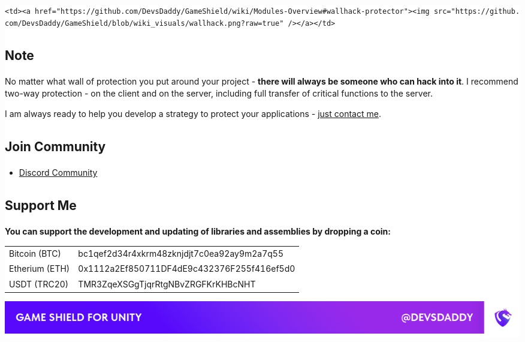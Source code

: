     <td><a href="https://github.com/DevsDaddy/GameShield/wiki/Modules-Overview#wallhack-protector"><img src="https://github.com/DevsDaddy/GameShield/blob/wiki_visuals/wallhack.png?raw=true" /></a></td>
  </tr>
</table>

## Note
No matter what wall of protection you put around your project - **there will always be someone who can hack into it**. 
I recommend two-way protection - on the client and on the server, including full transfer of critical functions to the server. 

I am always ready to help you develop a strategy to protect your applications - <a href="mailto:iliya-sdt@yandex.ru">just contact me</a>.

## Join Community
- <a href="https://discord.gg/xuNTKRDebx">Discord Community</a>

## Support Me
**You can support the development and updating of libraries and assemblies by dropping a coin:**
<table>
  <tr><td>Bitcoin (BTC)</td><td>bc1qef2d34r4xkrm48zknjdjt7c0ea92ay9m2a7q55</td></tr>
  <tr><td>Etherium (ETH)</td><td>0x1112a2Ef850711DF4dE9c432376F255f416ef5d0</td></tr>
  <tr><td>USDT (TRC20)</td><td>TMR3ZqeXSGgTjqrRtgNBvZRGFKrKHBcNHT</td></tr>
</table>

![GameShield Wiki](https://github.com/DevsDaddy/GameShield/blob/wiki_visuals/footerImage.png?raw=true)
